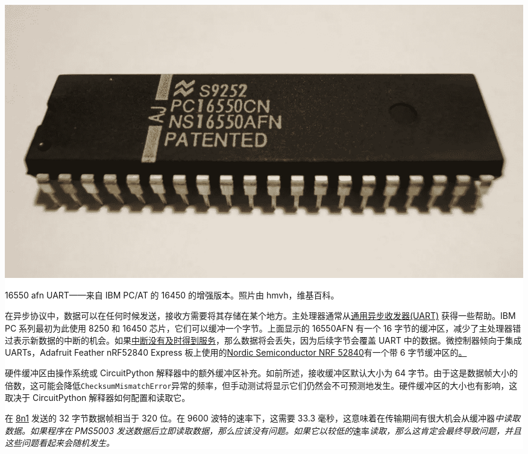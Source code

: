 ![](img/cde799561a4bb33cb827185c8d63ddcc.png)

16550 afn UART——来自 IBM PC/AT 的 16450 的增强版本。照片由 hmvh，维基百科。

在异步协议中，数据可以在任何时候发送，接收方需要将其存储在某个地方。主处理器通常从[通用异步收发器(UART)](https://en.wikipedia.org/wiki/Universal_asynchronous_receiver-transmitter) 获得一些帮助。IBM PC 系列最初为此使用 8250 和 16450 芯片，它们可以缓冲一个字节。上面显示的 16550AFN 有一个 16 字节的缓冲区，减少了主处理器错过表示新数据的中断的机会。如果[中断没有及时得到服务](https://en.wikipedia.org/wiki/Interrupt_latency)，那么数据将会丢失，因为后续字节会覆盖 UART 中的数据。微控制器倾向于集成 UARTs，Adafruit Feather nRF52840 Express 板上使用的[Nordic Semiconductor NRF 52840](https://www.nordicsemi.com/Products/Low-power-short-range-wireless/nRF52840)有一个带 6 字节缓冲区的[。](https://infocenter.nordicsemi.com/index.jsp?topic=%2Fstruct_nrf52%2Fstruct%2Fnrf52840.html&cp=3_0)

硬件缓冲区由操作系统或 CircuitPython 解释器中的额外缓冲区补充。如前所述，接收缓冲区默认大小为 64 字节。由于这是数据帧大小的倍数，这可能会降低`ChecksumMismatchError`异常的频率，但手动测试将显示它们仍然会不可预测地发生。硬件缓冲区的大小也有影响，这取决于 CircuitPython 解释器如何配置和读取它。

在 [8n1](https://en.wikipedia.org/wiki/8-N-1) 发送的 32 字节数据帧相当于 320 位。在 9600 波特的速率下，这需要 33.3 毫秒，这意味着在传输期间有很大机会从缓冲器*中读取数据。如果程序在 PMS5003 发送数据后立即读取数据，那么应该没有问题。如果它以较低的*速率*读取，那么这肯定会最终导致问题，并且这些问题看起来会随机发生。*

